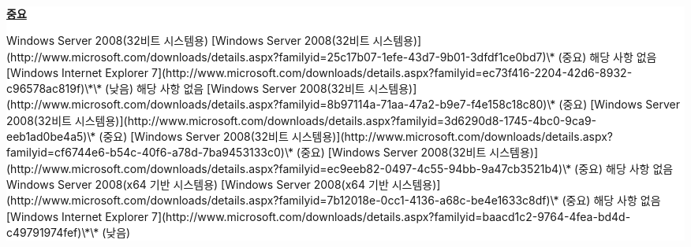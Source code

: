 [**중요**](http://technet.microsoft.com/security/bulletin/rating)
</td>
</tr>
<tr>
<td style="border:1px solid black;">
Windows Server 2008(32비트 시스템용)
</td>
<td style="border:1px solid black;">
[Windows Server 2008(32비트 시스템용)](http://www.microsoft.com/downloads/details.aspx?familyid=25c17b07-1efe-43d7-9b01-3dfdf1ce0bd7)\*  
(중요)
</td>
<td style="border:1px solid black;">
해당 사항 없음
</td>
<td style="border:1px solid black;">
[Windows Internet Explorer 7](http://www.microsoft.com/downloads/details.aspx?familyid=ec73f416-2204-42d6-8932-c96578ac819f)\*\*  
(낮음)
</td>
<td style="border:1px solid black;">
해당 사항 없음
</td>
<td style="border:1px solid black;">
[Windows Server 2008(32비트 시스템용)](http://www.microsoft.com/downloads/details.aspx?familyid=8b97114a-71aa-47a2-b9e7-f4e158c18c80)\*  
(중요)
</td>
<td style="border:1px solid black;">
[Windows Server 2008(32비트 시스템용)](http://www.microsoft.com/downloads/details.aspx?familyid=3d6290d8-1745-4bc0-9ca9-eeb1ad0be4a5)\*  
(중요)
</td>
<td style="border:1px solid black;">
[Windows Server 2008(32비트 시스템용)](http://www.microsoft.com/downloads/details.aspx?familyid=cf6744e6-b54c-40f6-a78d-7ba9453133c0)\*  
(중요)
</td>
<td style="border:1px solid black;">
[Windows Server 2008(32비트 시스템용)](http://www.microsoft.com/downloads/details.aspx?familyid=ec9eeb82-0497-4c55-94bb-9a47cb3521b4)\*  
(중요)
</td>
<td style="border:1px solid black;">
해당 사항 없음
</td>
</tr>
<tr class="alternateRow">
<td style="border:1px solid black;">
Windows Server 2008(x64 기반 시스템용)
</td>
<td style="border:1px solid black;">
[Windows Server 2008(x64 기반 시스템용)](http://www.microsoft.com/downloads/details.aspx?familyid=7b12018e-0cc1-4136-a68c-be4e1633c8df)\*  
(중요)
</td>
<td style="border:1px solid black;">
해당 사항 없음
</td>
<td style="border:1px solid black;">
[Windows Internet Explorer 7](http://www.microsoft.com/downloads/details.aspx?familyid=baacd1c2-9764-4fea-bd4d-c49791974fef)\*\*  
(낮음)
</td>